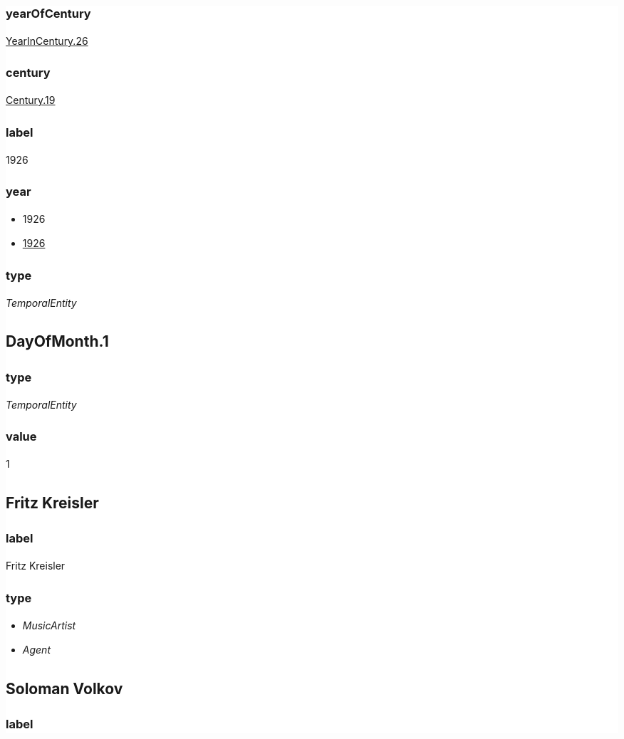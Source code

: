 ### yearOfCentury


[YearInCentury.26](#YearInCentury.26)

### century


[Century.19](#Century.19)

### label


1926

### year

 - 1926

 - [1926](#1926)

### type


*TemporalEntity*

## DayOfMonth.1

### type


*TemporalEntity*

### value


1

## Fritz Kreisler

### label


Fritz Kreisler

### type

 - *MusicArtist*

 - *Agent*

## Soloman Volkov

### label
